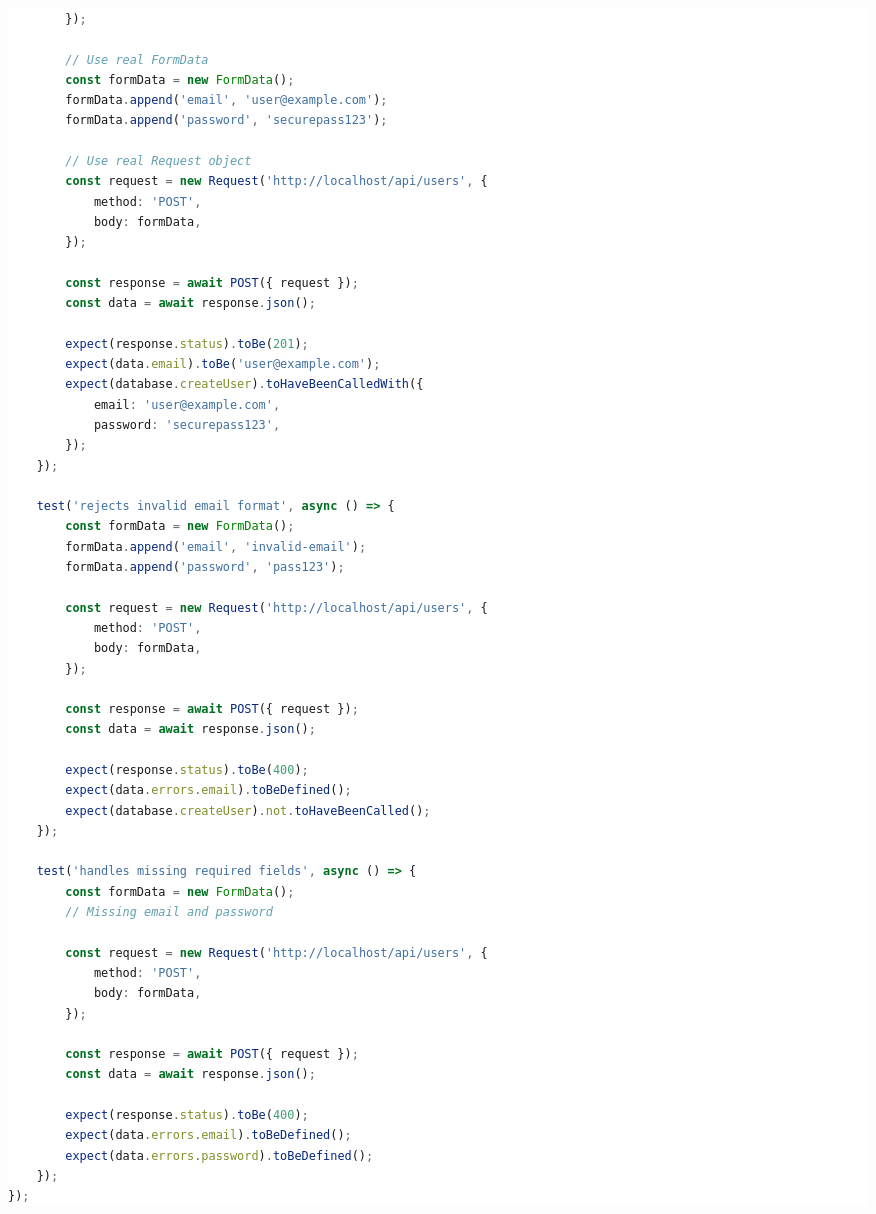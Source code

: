 ```typescript
		});

		// Use real FormData
		const formData = new FormData();
		formData.append('email', 'user@example.com');
		formData.append('password', 'securepass123');

		// Use real Request object
		const request = new Request('http://localhost/api/users', {
			method: 'POST',
			body: formData,
		});

		const response = await POST({ request });
		const data = await response.json();

		expect(response.status).toBe(201);
		expect(data.email).toBe('user@example.com');
		expect(database.createUser).toHaveBeenCalledWith({
			email: 'user@example.com',
			password: 'securepass123',
		});
	});

	test('rejects invalid email format', async () => {
		const formData = new FormData();
		formData.append('email', 'invalid-email');
		formData.append('password', 'pass123');

		const request = new Request('http://localhost/api/users', {
			method: 'POST',
			body: formData,
		});

		const response = await POST({ request });
		const data = await response.json();

		expect(response.status).toBe(400);
		expect(data.errors.email).toBeDefined();
		expect(database.createUser).not.toHaveBeenCalled();
	});

	test('handles missing required fields', async () => {
		const formData = new FormData();
		// Missing email and password

		const request = new Request('http://localhost/api/users', {
			method: 'POST',
			body: formData,
		});

		const response = await POST({ request });
		const data = await response.json();

		expect(response.status).toBe(400);
		expect(data.errors.email).toBeDefined();
		expect(data.errors.password).toBeDefined();
	});
});
```
